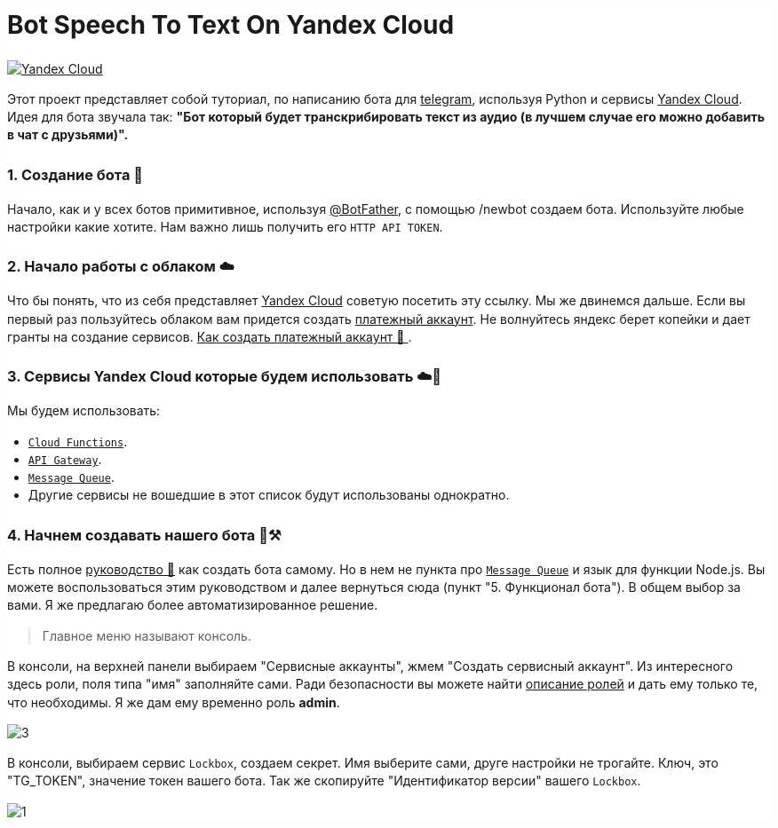 # Bot Speech To Text On Yandex Cloud

[![Yandex Cloud](https://storage.yandexcloud.net/cloud-www-assets/region-assets/ru/light/desktop/logo.svg)](https://console.cloud.yandex.ru)

Этот проект представляет собой туториал, по написанию бота для [telegram](https://web.telegram.org/), используя Python и сервисы [Yandex Cloud](https://console.cloud.yandex.ru). Идея для бота звучала так: 
__"Бот который будет транскрибировать текст из аудио (в лучшем случае его можно добавить в чат с друзьями)".__

### 1. Создание бота 🤖
Начало, как и у всех ботов примитивное, используя [@BotFather](https://telegram.me/BotFather), c помощью /newbot создаем бота. Используйте любые настройки какие хотите. Нам важно лишь получить его `HTTP API TOKEN`.

### 2. Начало работы с облаком ☁️
Что бы понять, что из себя представляет [Yandex Cloud](https://cloud.yandex.ru/ru/) советую посетить эту ссылку. Мы же двинемся дальше. Если вы первый раз пользуйтесь облаком вам придется создать [платежный аккаунт](https://cloud.yandex.ru/ru/docs/billing/concepts/billing-account). Не волнуйтесь яндекс берет копейки и дает гранты на создание сервисов. [Как создать платежный аккаунт 📙 ](https://cloud.yandex.ru/ru/docs/billing/quickstart/).

### 3. Сервисы Yandex Cloud которые будем использовать ☁️🧱
Мы будем использовать: 
- [`Cloud Functions`](https://cloud.yandex.ru/ru/docs/functions/). 
- [`API Gateway`](https://cloud.yandex.ru/ru/docs/api-gateway/).
- [`Message Queue`](https://cloud.yandex.ru/ru/docs/message-queue/). 
-  Другие сервисы не вошедшие в этот список будут использованы однократно.

### 4. Начнем создавать нашего бота 🧰⚒️
Есть полное [руководство 📙](https://cloud.yandex.ru/ru/docs/api-gateway/tutorials/telegram-bot-serverless) как создать бота самому. Но в нем не пункта про [`Message Queue`](https://cloud.yandex.ru/ru/docs/message-queue/) и язык для функции Node.js. Вы можете воспользоваться этим руководством и далее вернуться сюда (пункт "5. Функционал бота"). В общем выбор за вами. Я же предлагаю более автоматизированное решение. 

> Главное меню называют консоль.

 В консоли, на верхней панели выбираем "Сервисные аккаунты", жмем "Создать сервисный аккаунт". Из интересного здесь роли, поля типа "имя" заполняйте сами. Ради безопасности вы можете найти [описание ролей](https://cloud.yandex.ru/ru/docs/iam/concepts/access-control/roles) и дать ему только те, что необходимы. Я же дам ему временно роль **admin**.

![3](https://github.com/Alexsandr52/bot-speech-to-text-on-yc/assets/43495209/d346eaf7-d739-4da6-b2fb-72b16adc0a43)

 В консоли, выбираем сервис `Lockbox`, создаем секрет. Имя выберите сами, друге настройки не трогайте. Ключ, это "TG_TOKEN", значение токен вашего бота. Так же скопируйте "Идентификатор версии" вашего `Lockbox`.

![1](https://github.com/Alexsandr52/bot-speech-to-text-on-yc/assets/43495209/b2972641-3e52-4ccb-a6b8-5cae867c22d9)
